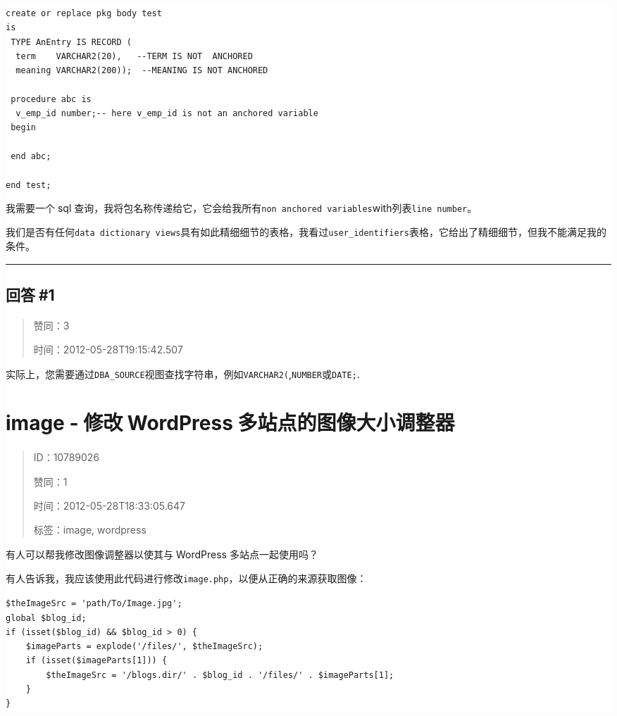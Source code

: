 ```
create or replace pkg body test 
is 
 TYPE AnEntry IS RECORD (
  term    VARCHAR2(20),   --TERM IS NOT  ANCHORED 
  meaning VARCHAR2(200));  --MEANING IS NOT ANCHORED 

 procedure abc is 
  v_emp_id number;-- here v_emp_id is not an anchored variable 
 begin

 end abc;

end test; 
```

我需要一个 sql 查询，我将包名称传递给它，它会给我所有`non anchored variables`with列表`line number`。

我们是否有任何`data dictionary views`具有如此精细细节的表格，我看过`user_identifiers`表格，它给出了精细细节，但我不能满足我的条件。

* * *

## 回答 #1

> 赞同：3
> 
> 时间：2012-05-28T19:15:42.507

实际上，您需要通过`DBA_SOURCE`视图查找字符串，例如`VARCHAR2(`,`NUMBER`或`DATE;`.

# image - 修改 WordPress 多站点的图像大小调整器

> ID：10789026
> 
> 赞同：1
> 
> 时间：2012-05-28T18:33:05.647
> 
> 标签：image, wordpress

有人可以帮我修改图像调整器以使其与 WordPress 多站点一起使用吗？

有人告诉我，我应该使用此代码进行修改`image.php`，以便从正确的来源获取图像：

```
$theImageSrc = 'path/To/Image.jpg';
global $blog_id;
if (isset($blog_id) && $blog_id > 0) {
    $imageParts = explode('/files/', $theImageSrc);
    if (isset($imageParts[1])) {
        $theImageSrc = '/blogs.dir/' . $blog_id . '/files/' . $imageParts[1];
    }
} 
```
